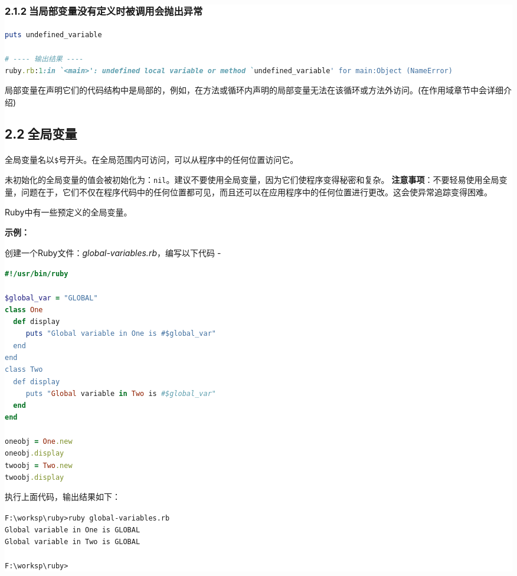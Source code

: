 
### 2.1.2 当局部变量没有定义时被调用会抛出异常


```ruby
puts undefined_variable

# ---- 输出结果 ----
ruby.rb:1:in `<main>': undefined local variable or method `undefined_variable' for main:Object (NameError)
```

局部变量在声明它们的代码结构中是局部的，例如，在方法或循环内声明的局部变量无法在该循环或方法外访问。(在作用域章节中会详细介绍)

## 2.2 全局变量

全局变量名以`$`号开头。在全局范围内可访问，可以从程序中的任何位置访问它。

未初始化的全局变量的值会被初始化为：`nil`。建议不要使用全局变量，因为它们使程序变得秘密和复杂。
**注意事项**：不要轻易使用全局变量，问题在于，它们不仅在程序代码中的任何位置都可见，而且还可以在应用程序中的任何位置进行更改。这会使异常追踪变得困难。

Ruby中有一些预定义的全局变量。

**示例：**

创建一个Ruby文件：_global-variables.rb_，编写以下代码 -

```ruby
#!/usr/bin/ruby   

$global_var = "GLOBAL"   
class One   
  def display   
     puts "Global variable in One is #$global_var"   
  end   
end   
class Two   
  def display   
     puts "Global variable in Two is #$global_var"   
  end   
end   

oneobj = One.new   
oneobj.display   
twoobj = Two.new   
twoobj.display
```

执行上面代码，输出结果如下：

```shell
F:\worksp\ruby>ruby global-variables.rb
Global variable in One is GLOBAL
Global variable in Two is GLOBAL

F:\worksp\ruby>
```
